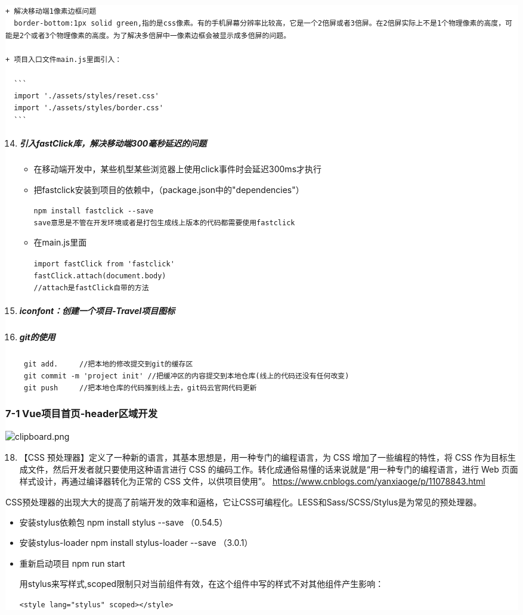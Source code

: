     + 解决移动端1像素边框问题
      border-bottom:1px solid green,指的是css像素。有的手机屏幕分辨率比较高，它是一个2倍屏或者3倍屏。在2倍屏实际上不是1个物理像素的高度，可能是2个或者3个物理像素的高度。为了解决多倍屏中一像素边框会被显示成多倍屏的问题。

    + 项目入口文件main.js里面引入：

      ```
      import './assets/styles/reset.css'
      import './assets/styles/border.css'
      ```

14. ##### 引入fastClick库，解决移动端300毫秒延迟的问题 #####

    + 在移动端开发中，某些机型某些浏览器上使用click事件时会延迟300ms才执行

    + 把fastclick安装到项目的依赖中，（package.json中的"dependencies"）

      ```
      npm install fastclick --save　
      save意思是不管在开发环境或者是打包生成线上版本的代码都需要使用fastclick
      ```

    + 在main.js里面

      ```
      import fastClick from 'fastclick'
      fastClick.attach(document.body)
      //attach是fastClick自带的方法 　
      ```

15. ##### iconfont：创建一个项目-Travel项目图标 #####

16. ##### git的使用 #####

    ```
     git add.     //把本地的修改提交到git的缓存区
     git commit -m 'project init' //把缓冲区的内容提交到本地仓库(线上的代码还没有任何改变)
     git push     //把本地仓库的代码推到线上去，git码云官网代码更新 
    ```

### 7-1  Vue项目首页-header区域开发 ###

![clipboard.png](file:///C:/Users/小虎牙/AppData/Local/Temp/msohtmlclip1/01/clip_image016.gif)

18. 【CSS 预处理器】定义了一种新的语言，其基本思想是，用一种专门的编程语言，为 CSS 增加了一些编程的特性，将 CSS 作为目标生成文件，然后开发者就只要使用这种语言进行 CSS 的编码工作。转化成通俗易懂的话来说就是“用一种专门的编程语言，进行 Web 页面样式设计，再通过编译器转化为正常的 CSS 文件，以供项目使用”。
    https://www.cnblogs.com/yanxiaoge/p/11078843.html

CSS预处理器的出现大大的提高了前端开发的效率和逼格，它让CSS可编程化。LESS和Sass/SCSS/Stylus是为常见的预处理器。

+ 安装stylus依赖包 npm install  stylus --save  （0.54.5）

+ 安装stylus-loader npm install stylus-loader --save  （3.0.1）

+ 重新启动项目 npm run start

  用stylus来写样式,scoped限制只对当前组件有效，在这个组件中写的样式不对其他组件产生影响：

  ```
  <style lang="stylus" scoped></style>
  ```
